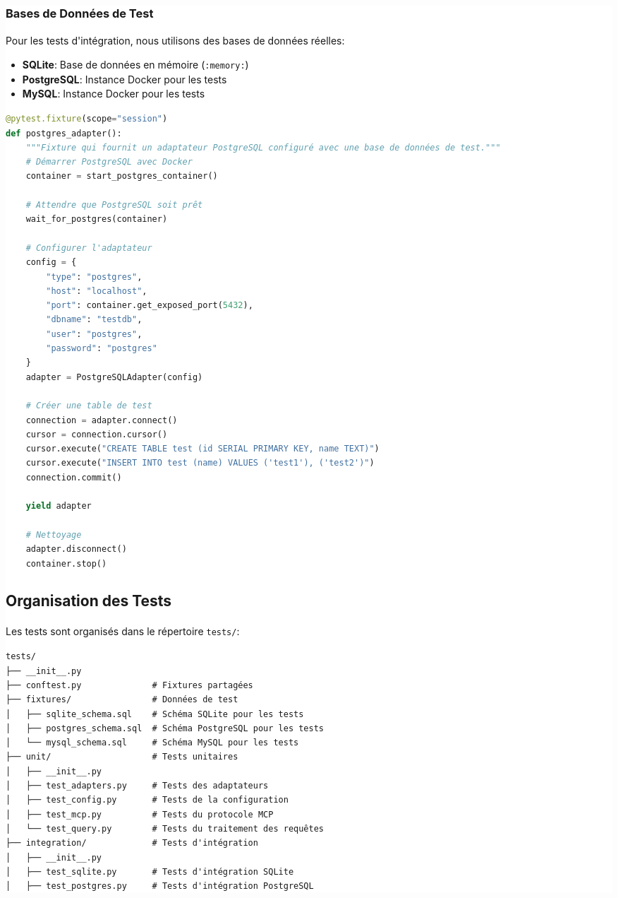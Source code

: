 ### Bases de Données de Test

Pour les tests d'intégration, nous utilisons des bases de données réelles:

- **SQLite**: Base de données en mémoire (`:memory:`)
- **PostgreSQL**: Instance Docker pour les tests
- **MySQL**: Instance Docker pour les tests

```python
@pytest.fixture(scope="session")
def postgres_adapter():
    """Fixture qui fournit un adaptateur PostgreSQL configuré avec une base de données de test."""
    # Démarrer PostgreSQL avec Docker
    container = start_postgres_container()
    
    # Attendre que PostgreSQL soit prêt
    wait_for_postgres(container)
    
    # Configurer l'adaptateur
    config = {
        "type": "postgres",
        "host": "localhost",
        "port": container.get_exposed_port(5432),
        "dbname": "testdb",
        "user": "postgres",
        "password": "postgres"
    }
    adapter = PostgreSQLAdapter(config)
    
    # Créer une table de test
    connection = adapter.connect()
    cursor = connection.cursor()
    cursor.execute("CREATE TABLE test (id SERIAL PRIMARY KEY, name TEXT)")
    cursor.execute("INSERT INTO test (name) VALUES ('test1'), ('test2')")
    connection.commit()
    
    yield adapter
    
    # Nettoyage
    adapter.disconnect()
    container.stop()
```

## Organisation des Tests

Les tests sont organisés dans le répertoire `tests/`:

```
tests/
├── __init__.py
├── conftest.py              # Fixtures partagées
├── fixtures/                # Données de test
│   ├── sqlite_schema.sql    # Schéma SQLite pour les tests
│   ├── postgres_schema.sql  # Schéma PostgreSQL pour les tests
│   └── mysql_schema.sql     # Schéma MySQL pour les tests
├── unit/                    # Tests unitaires
│   ├── __init__.py
│   ├── test_adapters.py     # Tests des adaptateurs
│   ├── test_config.py       # Tests de la configuration
│   ├── test_mcp.py          # Tests du protocole MCP
│   └── test_query.py        # Tests du traitement des requêtes
├── integration/             # Tests d'intégration
│   ├── __init__.py
│   ├── test_sqlite.py       # Tests d'intégration SQLite
│   ├── test_postgres.py     # Tests d'intégration PostgreSQL
```